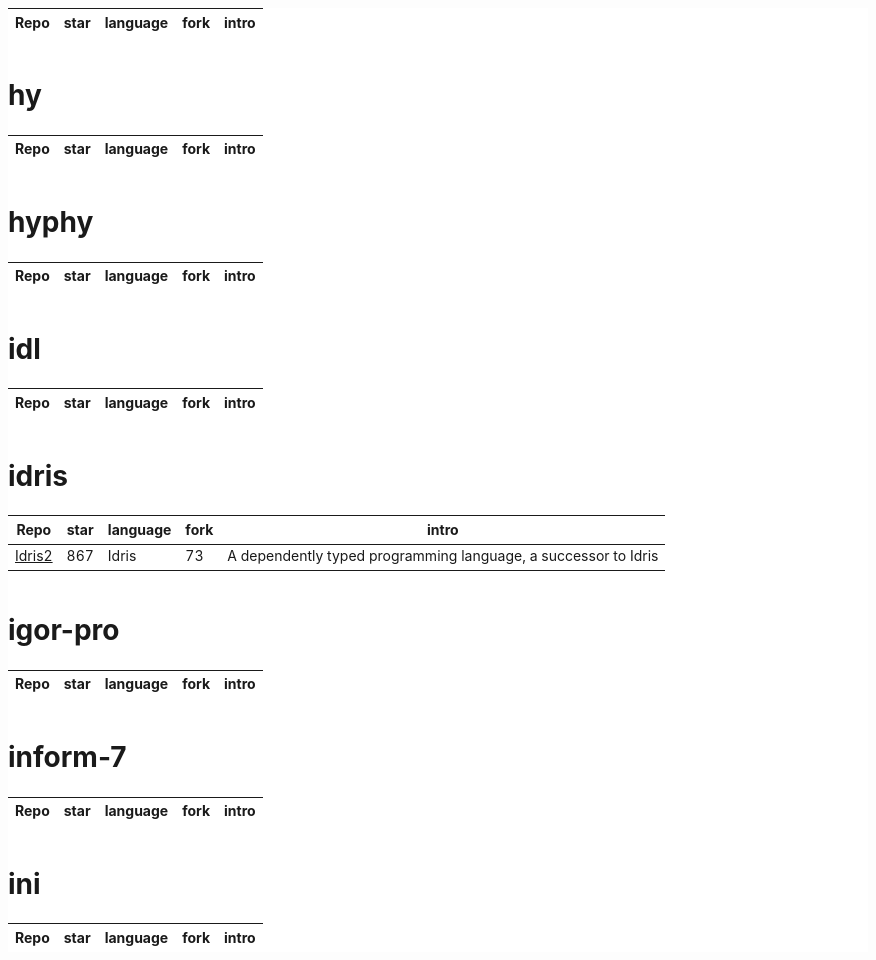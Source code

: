 Repo|star|language|fork|intro
-|-|-|-|-



# hy

Repo|star|language|fork|intro
-|-|-|-|-



# hyphy

Repo|star|language|fork|intro
-|-|-|-|-



# idl

Repo|star|language|fork|intro
-|-|-|-|-



# idris

Repo|star|language|fork|intro
-|-|-|-|-
[Idris2](https://github.com/edwinb/Idris2)|867|Idris|73|A dependently typed programming language, a successor to Idris


# igor-pro

Repo|star|language|fork|intro
-|-|-|-|-



# inform-7

Repo|star|language|fork|intro
-|-|-|-|-



# ini

Repo|star|language|fork|intro
-|-|-|-|-
